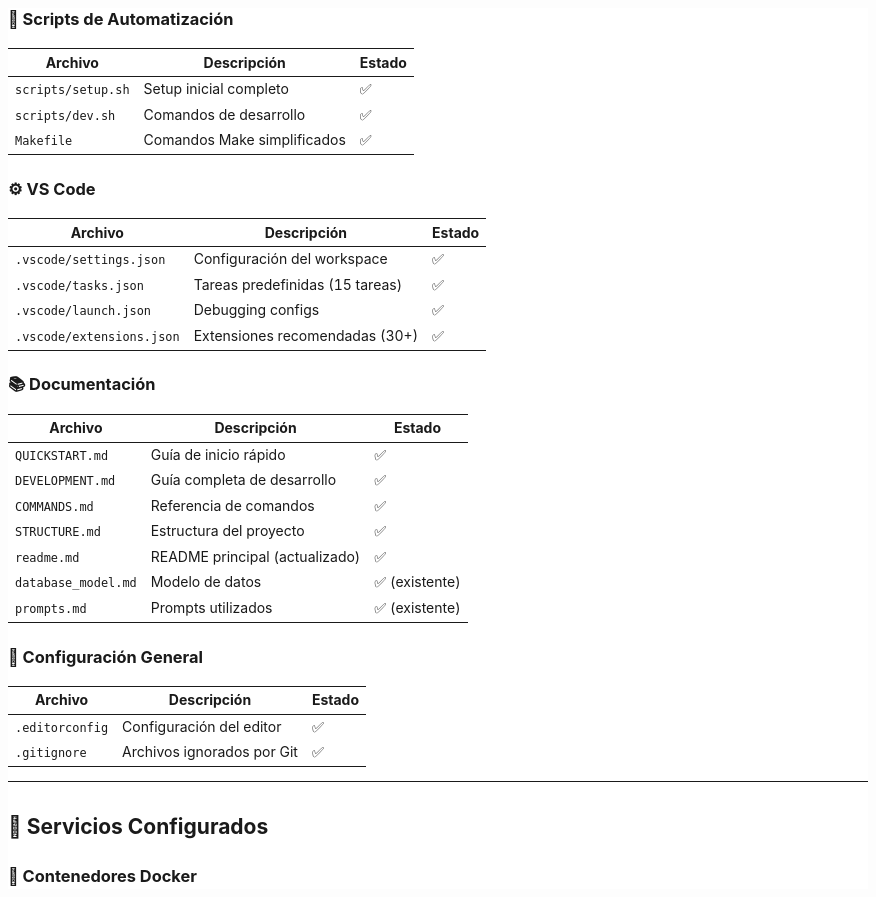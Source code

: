 ### 🔧 Scripts de Automatización

| Archivo            | Descripción                 | Estado |
| ------------------ | --------------------------- | ------ |
| `scripts/setup.sh` | Setup inicial completo      | ✅     |
| `scripts/dev.sh`   | Comandos de desarrollo      | ✅     |
| `Makefile`         | Comandos Make simplificados | ✅     |

### ⚙️ VS Code

| Archivo                   | Descripción                     | Estado |
| ------------------------- | ------------------------------- | ------ |
| `.vscode/settings.json`   | Configuración del workspace     | ✅     |
| `.vscode/tasks.json`      | Tareas predefinidas (15 tareas) | ✅     |
| `.vscode/launch.json`     | Debugging configs               | ✅     |
| `.vscode/extensions.json` | Extensiones recomendadas (30+)  | ✅     |

### 📚 Documentación

| Archivo             | Descripción                    | Estado         |
| ------------------- | ------------------------------ | -------------- |
| `QUICKSTART.md`     | Guía de inicio rápido          | ✅             |
| `DEVELOPMENT.md`    | Guía completa de desarrollo    | ✅             |
| `COMMANDS.md`       | Referencia de comandos         | ✅             |
| `STRUCTURE.md`      | Estructura del proyecto        | ✅             |
| `readme.md`         | README principal (actualizado) | ✅             |
| `database_model.md` | Modelo de datos                | ✅ (existente) |
| `prompts.md`        | Prompts utilizados             | ✅ (existente) |

### 📝 Configuración General

| Archivo         | Descripción                | Estado |
| --------------- | -------------------------- | ------ |
| `.editorconfig` | Configuración del editor   | ✅     |
| `.gitignore`    | Archivos ignorados por Git | ✅     |

---

## 🚀 Servicios Configurados

### 🐳 Contenedores Docker

